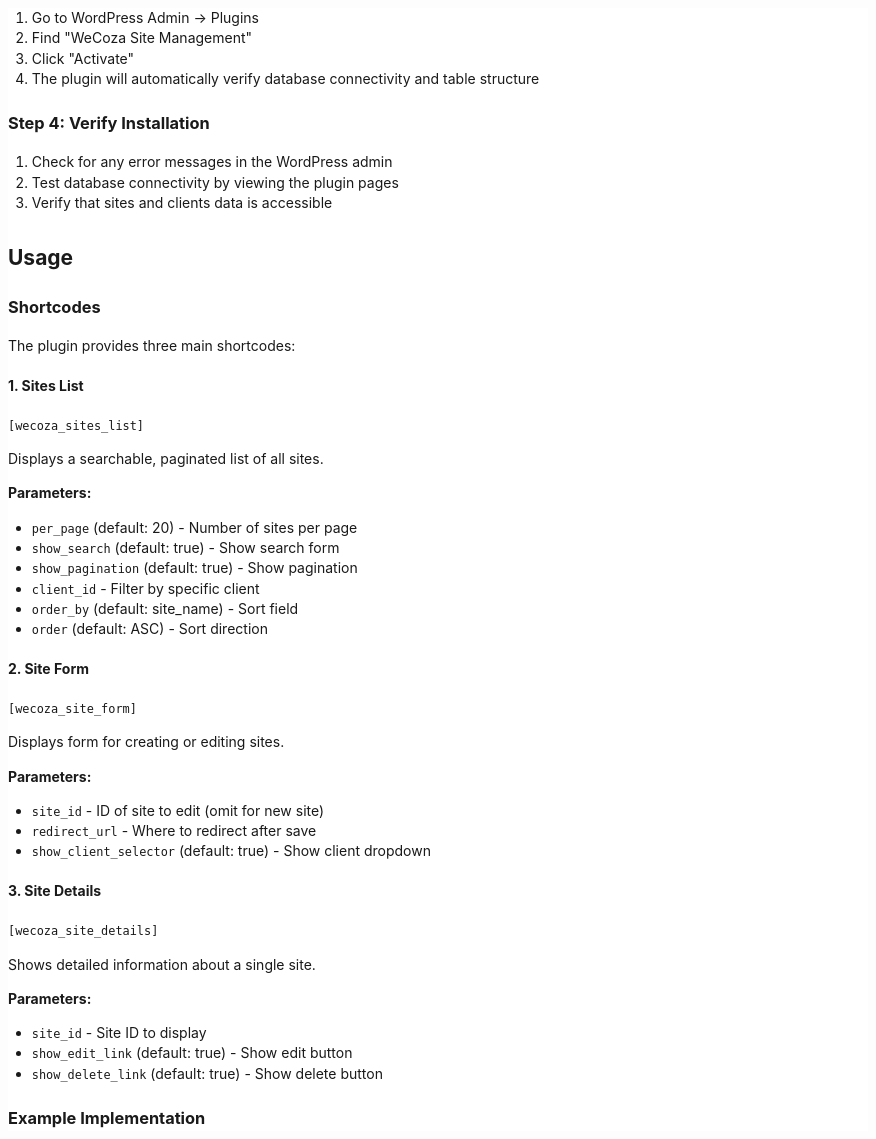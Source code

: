 1. Go to WordPress Admin → Plugins
2. Find "WeCoza Site Management"
3. Click "Activate"
4. The plugin will automatically verify database connectivity and table structure

### Step 4: Verify Installation

1. Check for any error messages in the WordPress admin
2. Test database connectivity by viewing the plugin pages
3. Verify that sites and clients data is accessible

## Usage

### Shortcodes

The plugin provides three main shortcodes:

#### 1. Sites List
```
[wecoza_sites_list]
```
Displays a searchable, paginated list of all sites.

**Parameters:**
- `per_page` (default: 20) - Number of sites per page
- `show_search` (default: true) - Show search form
- `show_pagination` (default: true) - Show pagination
- `client_id` - Filter by specific client
- `order_by` (default: site_name) - Sort field
- `order` (default: ASC) - Sort direction

#### 2. Site Form
```
[wecoza_site_form]
```
Displays form for creating or editing sites.

**Parameters:**
- `site_id` - ID of site to edit (omit for new site)
- `redirect_url` - Where to redirect after save
- `show_client_selector` (default: true) - Show client dropdown

#### 3. Site Details
```
[wecoza_site_details]
```
Shows detailed information about a single site.

**Parameters:**
- `site_id` - Site ID to display
- `show_edit_link` (default: true) - Show edit button
- `show_delete_link` (default: true) - Show delete button

### Example Implementation
